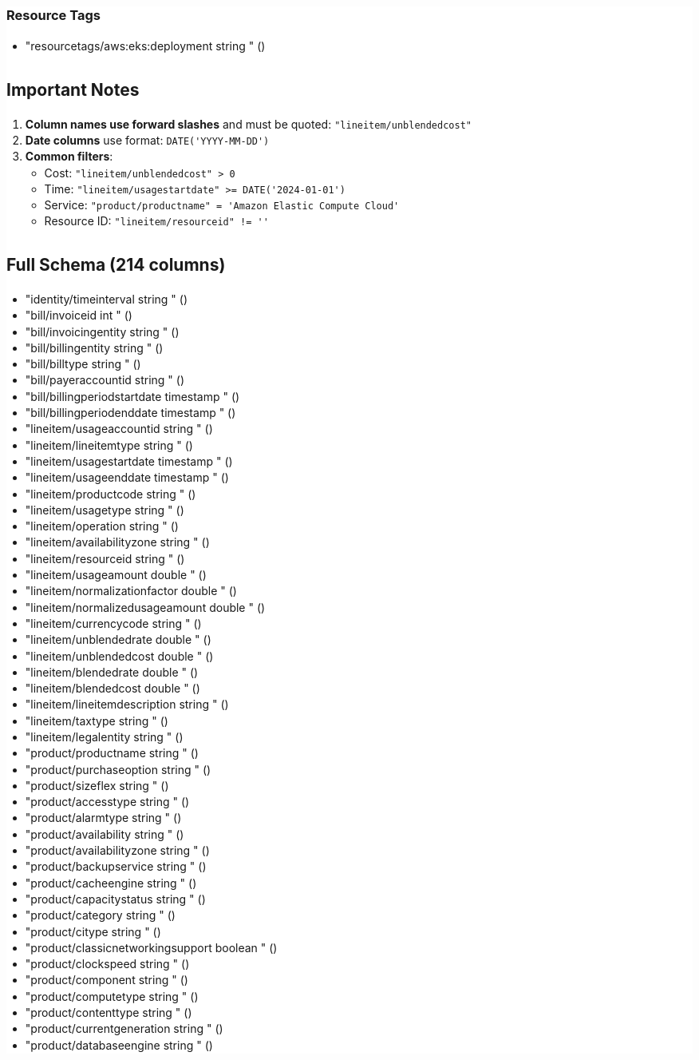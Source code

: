 ### Resource Tags
- "resourcetags/aws:eks:deployment	string              	                    " ()

## Important Notes

1. **Column names use forward slashes** and must be quoted: `"lineitem/unblendedcost"`
2. **Date columns** use format: `DATE('YYYY-MM-DD')`
3. **Common filters**:
   - Cost: `"lineitem/unblendedcost" > 0`
   - Time: `"lineitem/usagestartdate" >= DATE('2024-01-01')`
   - Service: `"product/productname" = 'Amazon Elastic Compute Cloud'`
   - Resource ID: `"lineitem/resourceid" != ''`

## Full Schema (214 columns)

- "identity/timeinterval	string              	                    " ()
- "bill/invoiceid      	int                 	                    " ()
- "bill/invoicingentity	string              	                    " ()
- "bill/billingentity  	string              	                    " ()
- "bill/billtype       	string              	                    " ()
- "bill/payeraccountid 	string              	                    " ()
- "bill/billingperiodstartdate	timestamp           	                    " ()
- "bill/billingperiodenddate	timestamp           	                    " ()
- "lineitem/usageaccountid	string              	                    " ()
- "lineitem/lineitemtype	string              	                    " ()
- "lineitem/usagestartdate	timestamp           	                    " ()
- "lineitem/usageenddate	timestamp           	                    " ()
- "lineitem/productcode	string              	                    " ()
- "lineitem/usagetype  	string              	                    " ()
- "lineitem/operation  	string              	                    " ()
- "lineitem/availabilityzone	string              	                    " ()
- "lineitem/resourceid 	string              	                    " ()
- "lineitem/usageamount	double              	                    " ()
- "lineitem/normalizationfactor	double              	                    " ()
- "lineitem/normalizedusageamount	double              	                    " ()
- "lineitem/currencycode	string              	                    " ()
- "lineitem/unblendedrate	double              	                    " ()
- "lineitem/unblendedcost	double              	                    " ()
- "lineitem/blendedrate	double              	                    " ()
- "lineitem/blendedcost	double              	                    " ()
- "lineitem/lineitemdescription	string              	                    " ()
- "lineitem/taxtype    	string              	                    " ()
- "lineitem/legalentity	string              	                    " ()
- "product/productname 	string              	                    " ()
- "product/purchaseoption	string              	                    " ()
- "product/sizeflex    	string              	                    " ()
- "product/accesstype  	string              	                    " ()
- "product/alarmtype   	string              	                    " ()
- "product/availability	string              	                    " ()
- "product/availabilityzone	string              	                    " ()
- "product/backupservice	string              	                    " ()
- "product/cacheengine 	string              	                    " ()
- "product/capacitystatus	string              	                    " ()
- "product/category    	string              	                    " ()
- "product/citype      	string              	                    " ()
- "product/classicnetworkingsupport	boolean             	                    " ()
- "product/clockspeed  	string              	                    " ()
- "product/component   	string              	                    " ()
- "product/computetype 	string              	                    " ()
- "product/contenttype 	string              	                    " ()
- "product/currentgeneration	string              	                    " ()
- "product/databaseengine	string              	                    " ()